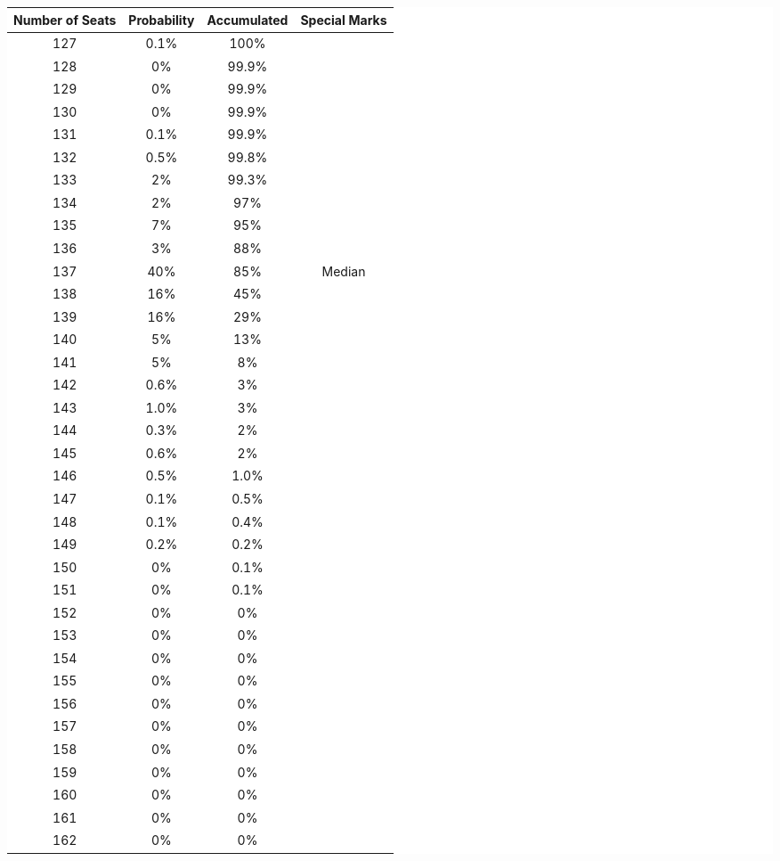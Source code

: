 
| Number of Seats | Probability | Accumulated | Special Marks |
|:---------------:|:-----------:|:-----------:|:-------------:|
| 127 | 0.1% | 100% |  |
| 128 | 0% | 99.9% |  |
| 129 | 0% | 99.9% |  |
| 130 | 0% | 99.9% |  |
| 131 | 0.1% | 99.9% |  |
| 132 | 0.5% | 99.8% |  |
| 133 | 2% | 99.3% |  |
| 134 | 2% | 97% |  |
| 135 | 7% | 95% |  |
| 136 | 3% | 88% |  |
| 137 | 40% | 85% | Median |
| 138 | 16% | 45% |  |
| 139 | 16% | 29% |  |
| 140 | 5% | 13% |  |
| 141 | 5% | 8% |  |
| 142 | 0.6% | 3% |  |
| 143 | 1.0% | 3% |  |
| 144 | 0.3% | 2% |  |
| 145 | 0.6% | 2% |  |
| 146 | 0.5% | 1.0% |  |
| 147 | 0.1% | 0.5% |  |
| 148 | 0.1% | 0.4% |  |
| 149 | 0.2% | 0.2% |  |
| 150 | 0% | 0.1% |  |
| 151 | 0% | 0.1% |  |
| 152 | 0% | 0% |  |
| 153 | 0% | 0% |  |
| 154 | 0% | 0% |  |
| 155 | 0% | 0% |  |
| 156 | 0% | 0% |  |
| 157 | 0% | 0% |  |
| 158 | 0% | 0% |  |
| 159 | 0% | 0% |  |
| 160 | 0% | 0% |  |
| 161 | 0% | 0% |  |
| 162 | 0% | 0% |  |